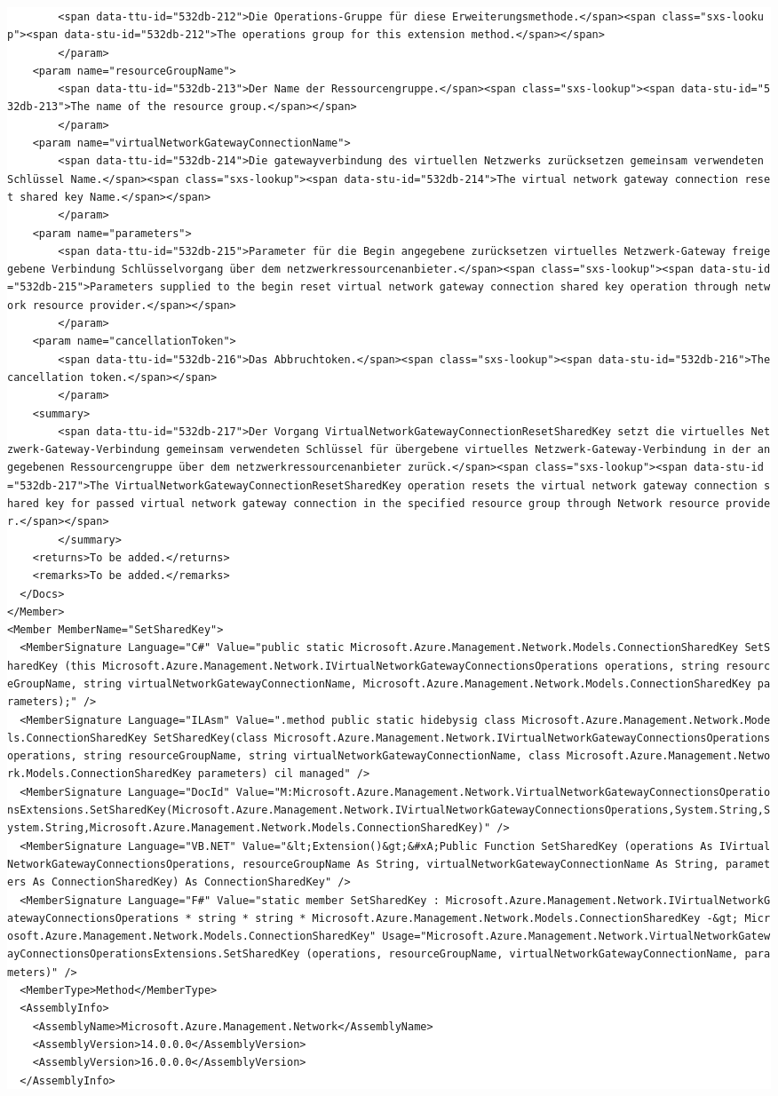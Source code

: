             <span data-ttu-id="532db-212">Die Operations-Gruppe für diese Erweiterungsmethode.</span><span class="sxs-lookup"><span data-stu-id="532db-212">The operations group for this extension method.</span></span>
            </param>
        <param name="resourceGroupName">
            <span data-ttu-id="532db-213">Der Name der Ressourcengruppe.</span><span class="sxs-lookup"><span data-stu-id="532db-213">The name of the resource group.</span></span>
            </param>
        <param name="virtualNetworkGatewayConnectionName">
            <span data-ttu-id="532db-214">Die gatewayverbindung des virtuellen Netzwerks zurücksetzen gemeinsam verwendeten Schlüssel Name.</span><span class="sxs-lookup"><span data-stu-id="532db-214">The virtual network gateway connection reset shared key Name.</span></span>
            </param>
        <param name="parameters">
            <span data-ttu-id="532db-215">Parameter für die Begin angegebene zurücksetzen virtuelles Netzwerk-Gateway freigegebene Verbindung Schlüsselvorgang über dem netzwerkressourcenanbieter.</span><span class="sxs-lookup"><span data-stu-id="532db-215">Parameters supplied to the begin reset virtual network gateway connection shared key operation through network resource provider.</span></span>
            </param>
        <param name="cancellationToken">
            <span data-ttu-id="532db-216">Das Abbruchtoken.</span><span class="sxs-lookup"><span data-stu-id="532db-216">The cancellation token.</span></span>
            </param>
        <summary>
            <span data-ttu-id="532db-217">Der Vorgang VirtualNetworkGatewayConnectionResetSharedKey setzt die virtuelles Netzwerk-Gateway-Verbindung gemeinsam verwendeten Schlüssel für übergebene virtuelles Netzwerk-Gateway-Verbindung in der angegebenen Ressourcengruppe über dem netzwerkressourcenanbieter zurück.</span><span class="sxs-lookup"><span data-stu-id="532db-217">The VirtualNetworkGatewayConnectionResetSharedKey operation resets the virtual network gateway connection shared key for passed virtual network gateway connection in the specified resource group through Network resource provider.</span></span>
            </summary>
        <returns>To be added.</returns>
        <remarks>To be added.</remarks>
      </Docs>
    </Member>
    <Member MemberName="SetSharedKey">
      <MemberSignature Language="C#" Value="public static Microsoft.Azure.Management.Network.Models.ConnectionSharedKey SetSharedKey (this Microsoft.Azure.Management.Network.IVirtualNetworkGatewayConnectionsOperations operations, string resourceGroupName, string virtualNetworkGatewayConnectionName, Microsoft.Azure.Management.Network.Models.ConnectionSharedKey parameters);" />
      <MemberSignature Language="ILAsm" Value=".method public static hidebysig class Microsoft.Azure.Management.Network.Models.ConnectionSharedKey SetSharedKey(class Microsoft.Azure.Management.Network.IVirtualNetworkGatewayConnectionsOperations operations, string resourceGroupName, string virtualNetworkGatewayConnectionName, class Microsoft.Azure.Management.Network.Models.ConnectionSharedKey parameters) cil managed" />
      <MemberSignature Language="DocId" Value="M:Microsoft.Azure.Management.Network.VirtualNetworkGatewayConnectionsOperationsExtensions.SetSharedKey(Microsoft.Azure.Management.Network.IVirtualNetworkGatewayConnectionsOperations,System.String,System.String,Microsoft.Azure.Management.Network.Models.ConnectionSharedKey)" />
      <MemberSignature Language="VB.NET" Value="&lt;Extension()&gt;&#xA;Public Function SetSharedKey (operations As IVirtualNetworkGatewayConnectionsOperations, resourceGroupName As String, virtualNetworkGatewayConnectionName As String, parameters As ConnectionSharedKey) As ConnectionSharedKey" />
      <MemberSignature Language="F#" Value="static member SetSharedKey : Microsoft.Azure.Management.Network.IVirtualNetworkGatewayConnectionsOperations * string * string * Microsoft.Azure.Management.Network.Models.ConnectionSharedKey -&gt; Microsoft.Azure.Management.Network.Models.ConnectionSharedKey" Usage="Microsoft.Azure.Management.Network.VirtualNetworkGatewayConnectionsOperationsExtensions.SetSharedKey (operations, resourceGroupName, virtualNetworkGatewayConnectionName, parameters)" />
      <MemberType>Method</MemberType>
      <AssemblyInfo>
        <AssemblyName>Microsoft.Azure.Management.Network</AssemblyName>
        <AssemblyVersion>14.0.0.0</AssemblyVersion>
        <AssemblyVersion>16.0.0.0</AssemblyVersion>
      </AssemblyInfo>